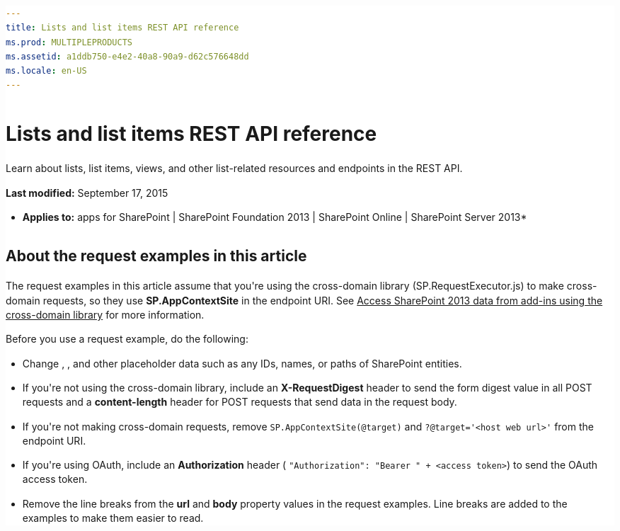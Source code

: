 ```yaml
---
title: Lists and list items REST API reference
ms.prod: MULTIPLEPRODUCTS
ms.assetid: a1ddb750-e4e2-40a8-90a9-d62c576648dd
ms.locale: en-US
---
```




# Lists and list items REST API reference
Learn about lists, list items, views, and other list-related resources and endpoints in the REST API.
 

 **Last modified:** September 17, 2015
 

 * **Applies to:** apps for SharePoint | SharePoint Foundation 2013 | SharePoint Online | SharePoint Server 2013* 
 

## About the request examples in this article
<a name="bk_Overview"> </a>

The request examples in this article assume that you're using the cross-domain library (SP.RequestExecutor.js) to make cross-domain requests, so they use  **SP.AppContextSite** in the endpoint URI. See [Access SharePoint 2013 data from add-ins using the cross-domain library](http://msdn.microsoft.com/library/access-sharepoint-2013-data-from-add-ins-using-the-cross-domain-library%28Office.15%29.aspx) for more information.
 

 
Before you use a request example, do the following:
 

 

- Change  _<app web url>_,  _<host web url>_, and other placeholder data such as any IDs, names, or paths of SharePoint entities.
    
 
- If you're not using the cross-domain library, include an  **X-RequestDigest** header to send the form digest value in all POST requests and a **content-length** header for POST requests that send data in the request body.
    
 
- If you're not making cross-domain requests, remove  `SP.AppContextSite(@target)` and `?@target='<host web url>'` from the endpoint URI.
    
 
- If you're using OAuth, include an  **Authorization** header ( `"Authorization": "Bearer " + <access token>`) to send the OAuth access token.
    
 
- Remove the line breaks from the  **url** and **body** property values in the request examples. Line breaks are added to the examples to make them easier to read.
    
 